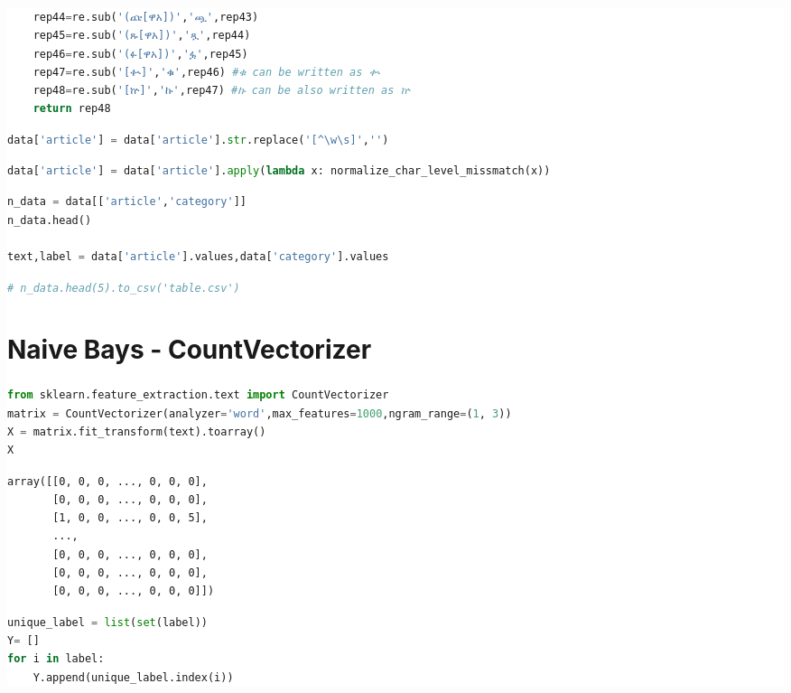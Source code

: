 ```python
    rep44=re.sub('(ጩ[ዋአ])','ጯ',rep43)
    rep45=re.sub('(ጹ[ዋአ])','ጿ',rep44)
    rep46=re.sub('(ፉ[ዋአ])','ፏ',rep45)
    rep47=re.sub('[ቊ]','ቁ',rep46) #ቁ can be written as ቊ
    rep48=re.sub('[ኵ]','ኩ',rep47) #ኩ can be also written as ኵ  
    return rep48

```


```python
data['article'] = data['article'].str.replace('[^\w\s]','')
```


```python
data['article'] = data['article'].apply(lambda x: normalize_char_level_missmatch(x))
```


```python
n_data = data[['article','category']]
n_data.head()

text,label = data['article'].values,data['category'].values
```


```python
# n_data.head(5).to_csv('table.csv')
```

# Naive Bays - CountVectorizer


```python
from sklearn.feature_extraction.text import CountVectorizer
matrix = CountVectorizer(analyzer='word',max_features=1000,ngram_range=(1, 3))
X = matrix.fit_transform(text).toarray()
X
```




    array([[0, 0, 0, ..., 0, 0, 0],
           [0, 0, 0, ..., 0, 0, 0],
           [1, 0, 0, ..., 0, 0, 5],
           ...,
           [0, 0, 0, ..., 0, 0, 0],
           [0, 0, 0, ..., 0, 0, 0],
           [0, 0, 0, ..., 0, 0, 0]])




```python
unique_label = list(set(label))
Y= []
for i in label:
    Y.append(unique_label.index(i))
```
